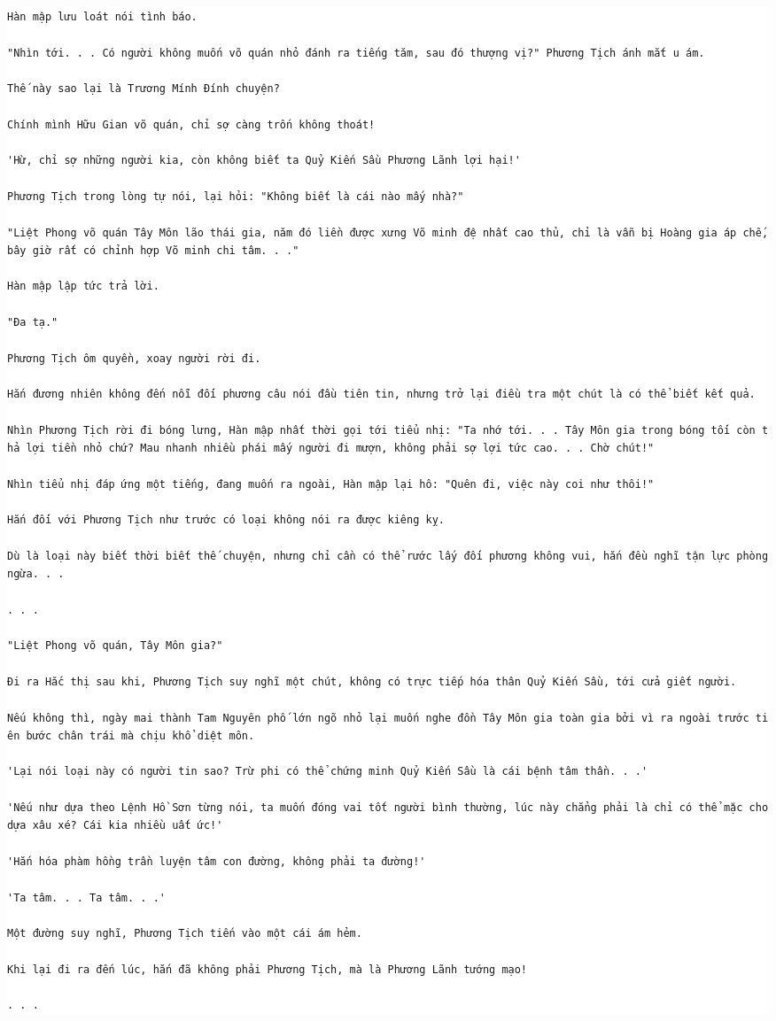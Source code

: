 	Hàn mập lưu loát nói tình báo.

	"Nhìn tới. . . Có người không muốn võ quán nhỏ đánh ra tiếng tăm, sau đó thượng vị?" Phương Tịch ánh mắt u ám.

	Thế này sao lại là Trương Mính Đính chuyện?

	Chính mình Hữu Gian võ quán, chỉ sợ càng trốn không thoát!

	'Hừ, chỉ sợ những người kia, còn không biết ta Quỷ Kiến Sầu Phương Lãnh lợi hại!'

	Phương Tịch trong lòng tự nói, lại hỏi: "Không biết là cái nào mấy nhà?"

	"Liệt Phong võ quán Tây Môn lão thái gia, năm đó liền được xưng Võ minh đệ nhất cao thủ, chỉ là vẫn bị Hoàng gia áp chế, bây giờ rất có chỉnh hợp Võ minh chi tâm. . ."

	Hàn mập lập tức trả lời.

	"Đa tạ."

	Phương Tịch ôm quyền, xoay người rời đi.

	Hắn đương nhiên không đến nỗi đối phương câu nói đầu tiên tin, nhưng trở lại điều tra một chút là có thể biết kết quả.

	Nhìn Phương Tịch rời đi bóng lưng, Hàn mập nhất thời gọi tới tiểu nhị: "Ta nhớ tới. . . Tây Môn gia trong bóng tối còn thả lợi tiền nhỏ chứ? Mau nhanh nhiều phái mấy người đi mượn, không phải sợ lợi tức cao. . . Chờ chút!"

	Nhìn tiểu nhị đáp ứng một tiếng, đang muốn ra ngoài, Hàn mập lại hô: "Quên đi, việc này coi như thôi!"

	Hắn đối với Phương Tịch như trước có loại không nói ra được kiêng kỵ.

	Dù là loại này biết thời biết thế chuyện, nhưng chỉ cần có thể rước lấy đối phương không vui, hắn đều nghĩ tận lực phòng ngừa. . .

	. . .

	"Liệt Phong võ quán, Tây Môn gia?"

	Đi ra Hắc thị sau khi, Phương Tịch suy nghĩ một chút, không có trực tiếp hóa thân Quỷ Kiến Sầu, tới cửa giết người.

	Nếu không thì, ngày mai thành Tam Nguyên phố lớn ngõ nhỏ lại muốn nghe đồn Tây Môn gia toàn gia bởi vì ra ngoài trước tiên bước chân trái mà chịu khổ diệt môn.

	'Lại nói loại này có người tin sao? Trừ phi có thể chứng minh Quỷ Kiến Sầu là cái bệnh tâm thần. . .'

	'Nếu như dựa theo Lệnh Hồ Sơn từng nói, ta muốn đóng vai tốt người bình thường, lúc này chẳng phải là chỉ có thể mặc cho dựa xâu xé? Cái kia nhiều uất ức!'

	'Hắn hóa phàm hồng trần luyện tâm con đường, không phải ta đường!'

	'Ta tâm. . . Ta tâm. . .'

	Một đường suy nghĩ, Phương Tịch tiến vào một cái ám hẻm.

	Khi lại đi ra đến lúc, hắn đã không phải Phương Tịch, mà là Phương Lãnh tướng mạo!

	. . .
